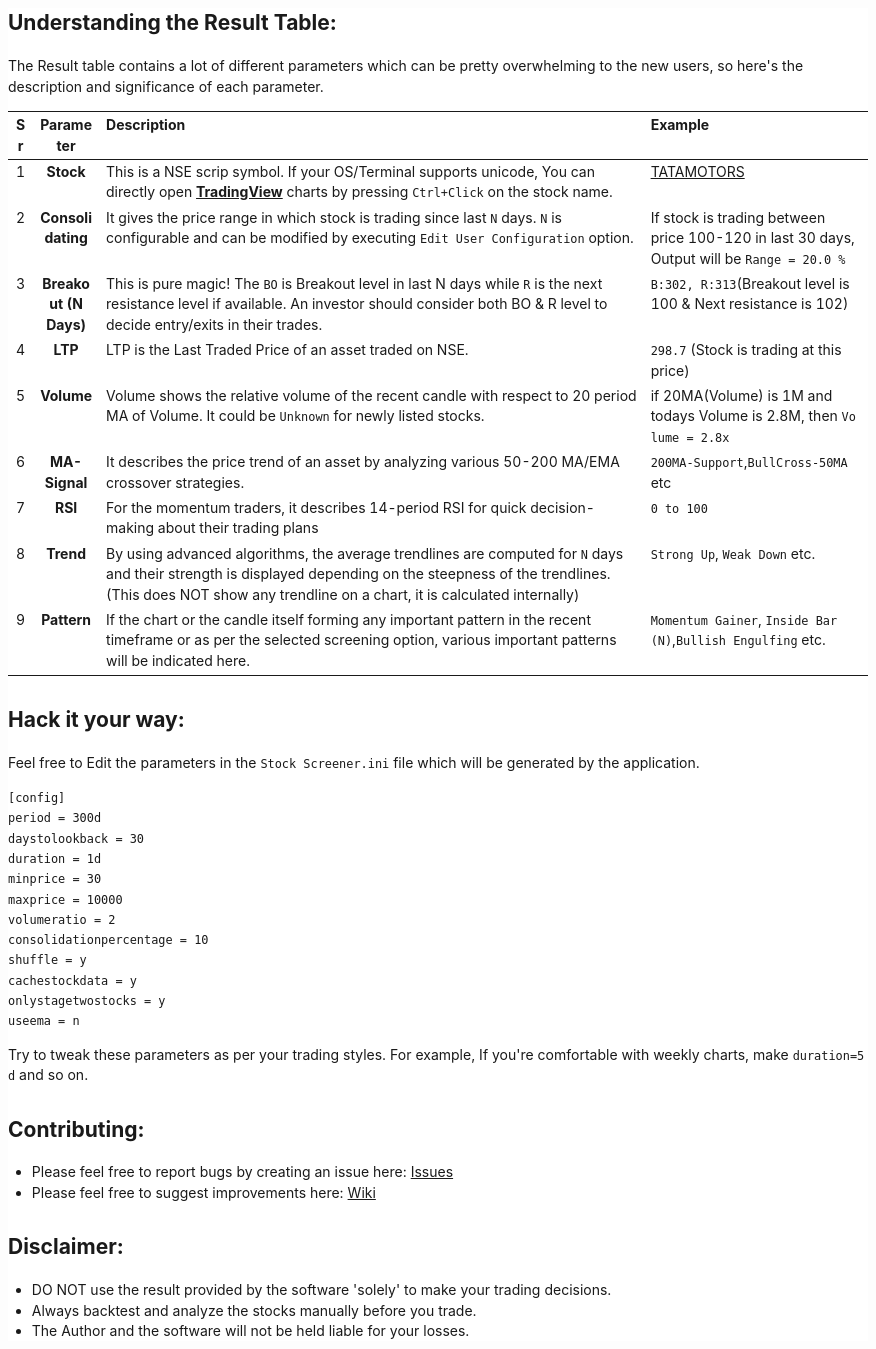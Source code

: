 
## Understanding the Result Table:

The Result table contains a lot of different parameters which can be pretty overwhelming to the new users, so here's the description and significance of each parameter.

| Sr | Parameter | Description | Example |
|:---:|:---:|:---|:---|
|1|**Stock**|This is a NSE scrip symbol. If your OS/Terminal supports unicode, You can directly open **[TradingView](https://in.tradingview.com/)** charts by pressing `Ctrl+Click` on the stock name.|[TATAMOTORS](https://in.tradingview.com/chart?symbol=NSE%3ATATAMOTORS)|
|2|**Consolidating**|It gives the price range in which stock is trading since last `N` days. `N` is configurable and can be modified by executing `Edit User Configuration` option.|If stock is trading between price 100-120 in last 30 days, Output will be `Range = 20.0 %`|
|3|**Breakout (N Days)**|This is pure magic! The `BO` is Breakout level in last N days while `R` is the next resistance level if available. An investor should consider both BO & R level to decide entry/exits in their trades.|`B:302, R:313`(Breakout level is 100 & Next resistance is 102)|
|4|**LTP**|LTP is the Last Traded Price of an asset traded on NSE.|`298.7` (Stock is trading at this price)|
|5|**Volume**|Volume shows the relative volume of the recent candle with respect to 20 period MA of Volume. It could be `Unknown` for newly listed stocks.|if 20MA(Volume) is 1M and todays Volume is 2.8M, then `Volume = 2.8x`|
|6|**MA-Signal**|It describes the price trend of an asset by analyzing various 50-200 MA/EMA crossover strategies.|`200MA-Support`,`BullCross-50MA` etc|
|7|**RSI**|For the momentum traders, it describes 14-period RSI for quick decision-making about their trading plans|`0 to 100`|
|8|**Trend**|By using advanced algorithms, the average trendlines are computed for `N` days and their strength is displayed depending on the steepness of the trendlines. (This does NOT show any trendline on a chart, it is calculated internally)|`Strong Up`, `Weak Down` etc.|
|9|**Pattern**|If the chart or the candle itself forming any important pattern in the recent timeframe or as per the selected screening option, various important patterns will be indicated here.|`Momentum Gainer`, `Inside Bar (N)`,`Bullish Engulfing` etc.|

## Hack it your way:
Feel free to Edit the parameters in the `Stock Screener.ini` file which will be generated by the application.
```
[config]
period = 300d
daystolookback = 30
duration = 1d
minprice = 30
maxprice = 10000
volumeratio = 2
consolidationpercentage = 10
shuffle = y
cachestockdata = y
onlystagetwostocks = y
useema = n
```
Try to tweak these parameters as per your trading styles. For example, If you're comfortable with weekly charts, make `duration=5d` and so on.



## Contributing:
* Please feel free to report bugs by creating an issue here: [Issues](https://github.com/vishalsingh17/StockScreener/issues)
* Please feel free to suggest improvements here: [Wiki](https://github.com/vishalsingh17/StockScreener/wiki)

## Disclaimer:
* DO NOT use the result provided by the software 'solely' to make your trading decisions.
* Always backtest and analyze the stocks manually before you trade.
* The Author and the software will not be held liable for your losses.
